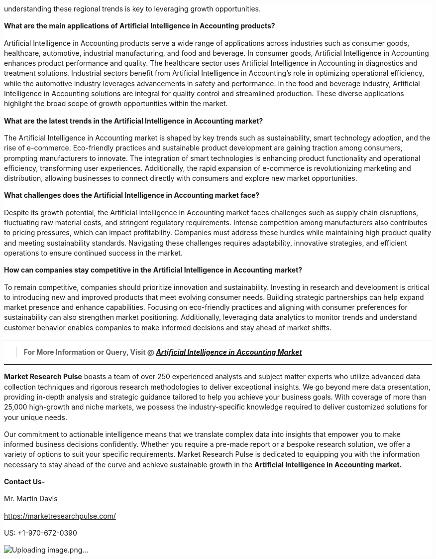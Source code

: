 understanding these regional trends is key to leveraging growth opportunities.</p><p><strong>What are the main applications of Artificial Intelligence in Accounting products?</strong></p><p>Artificial Intelligence in Accounting products serve a wide range of applications across industries such as consumer goods, healthcare, automotive, industrial manufacturing, and food and beverage. In consumer goods, Artificial Intelligence in Accounting enhances product performance and quality. The healthcare sector uses Artificial Intelligence in Accounting in diagnostics and treatment solutions. Industrial sectors benefit from Artificial Intelligence in Accounting&rsquo;s role in optimizing operational efficiency, while the automotive industry leverages advancements in safety and performance. In the food and beverage industry, Artificial Intelligence in Accounting solutions are integral for quality control and streamlined production. These diverse applications highlight the broad scope of growth opportunities within the market.</p><p><strong>What are the latest trends in the Artificial Intelligence in Accounting market?</strong></p><p>The Artificial Intelligence in Accounting market is shaped by key trends such as sustainability, smart technology adoption, and the rise of e-commerce. Eco-friendly practices and sustainable product development are gaining traction among consumers, prompting manufacturers to innovate. The integration of smart technologies is enhancing product functionality and operational efficiency, transforming user experiences. Additionally, the rapid expansion of e-commerce is revolutionizing marketing and distribution, allowing businesses to connect directly with consumers and explore new market opportunities.</p><p><strong>What challenges does the Artificial Intelligence in Accounting market face?</strong></p><p>Despite its growth potential, the Artificial Intelligence in Accounting market faces challenges such as supply chain disruptions, fluctuating raw material costs, and stringent regulatory requirements. Intense competition among manufacturers also contributes to pricing pressures, which can impact profitability. Companies must address these hurdles while maintaining high product quality and meeting sustainability standards. Navigating these challenges requires adaptability, innovative strategies, and efficient operations to ensure continued success in the market.</p><p><strong>How can companies stay competitive in the Artificial Intelligence in Accounting market?</strong></p><p>To remain competitive, companies should prioritize innovation and sustainability. Investing in research and development is critical to introducing new and improved products that meet evolving consumer needs. Building strategic partnerships can help expand market presence and enhance capabilities. Focusing on eco-friendly practices and aligning with consumer preferences for sustainability can also strengthen market positioning. Additionally, leveraging data analytics to monitor trends and understand customer behavior enables companies to make informed decisions and stay ahead of market shifts.</p><hr /><blockquote><p><strong>For More Information or Query, Visit @&nbsp;<em><a href="https://marketresearchpulse.com/report/87876/artificial-intelligence-in-accounting-market?utm_source=Linkedin&utm_medium=021">Artificial Intelligence in Accounting Market</a></em></strong></p></blockquote><hr /><p><strong>Market Research Pulse</strong> boasts a team of over 250 experienced analysts and subject matter experts who utilize advanced data collection techniques and rigorous research methodologies to deliver exceptional insights. We go beyond mere data presentation, providing in-depth analysis and strategic guidance tailored to help you achieve your business goals. With coverage of more than 25,000 high-growth and niche markets, we possess the industry-specific knowledge required to deliver customized solutions for your unique needs.</p><p>Our commitment to actionable intelligence means that we translate complex data into insights that empower you to make informed business decisions confidently. Whether you require a pre-made report or a bespoke research solution, we offer a variety of options to suit your specific requirements. Market Research Pulse is dedicated to equipping you with the information necessary to stay ahead of the curve and achieve sustainable growth in the <strong>Artificial Intelligence in Accounting market.</strong></p><p><strong>Contact Us-</strong></p><p>Mr. Martin Davis</p><p>https://marketresearchpulse.com/</p><p>US: +1-970-672-0390</p>
![Uploading image.png…]()
